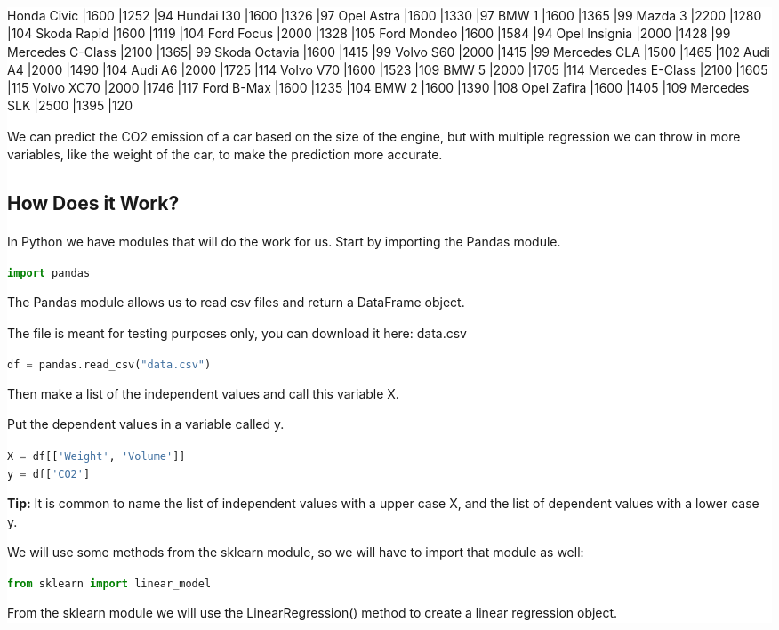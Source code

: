 Honda	Civic	|1600	|1252	|94
Hundai	I30	|1600	|1326	|97
Opel	Astra	|1600	|1330	|97
BMW	1	|1600	|1365	|99
Mazda	3	|2200	|1280	|104
Skoda	Rapid	|1600	|1119	|104
Ford	Focus	|2000	|1328	|105
Ford	Mondeo	|1600	|1584	|94
Opel	Insignia	|2000	|1428	|99
Mercedes	C-Class	|2100	|1365|	99
Skoda	Octavia	|1600	|1415	|99
Volvo	S60	|2000	|1415	|99
Mercedes	CLA	|1500	|1465	|102
Audi	A4	|2000	|1490	|104
Audi	A6	|2000	|1725	|114
Volvo	V70	|1600	|1523	|109
BMW	5	|2000	|1705	|114
Mercedes	E-Class	|2100	|1605	|115
Volvo	XC70	|2000	|1746	|117
Ford	B-Max	|1600	|1235	|104
BMW	2	|1600	|1390	|108
Opel	Zafira	|1600	|1405	|109
Mercedes	SLK	|2500	|1395	|120

We can predict the CO2 emission of a car based on the size of the engine, but with multiple regression we can throw in more variables, like the weight of the car, to make the prediction more accurate.

## How Does it Work?
In Python we have modules that will do the work for us. Start by importing the Pandas module.
```py
import pandas
```
The Pandas module allows us to read csv files and return a DataFrame object.

The file is meant for testing purposes only, you can download it here: data.csv
```py
df = pandas.read_csv("data.csv")
```
Then make a list of the independent values and call this variable X.

Put the dependent values in a variable called y.
```py
X = df[['Weight', 'Volume']]
y = df['CO2']
```
**Tip:** It is common to name the list of independent values with a upper case X, and the list of dependent values with a lower case y.

We will use some methods from the sklearn module, so we will have to import that module as well:
```py
from sklearn import linear_model
```
From the sklearn module we will use the LinearRegression() method to create a linear regression object.
